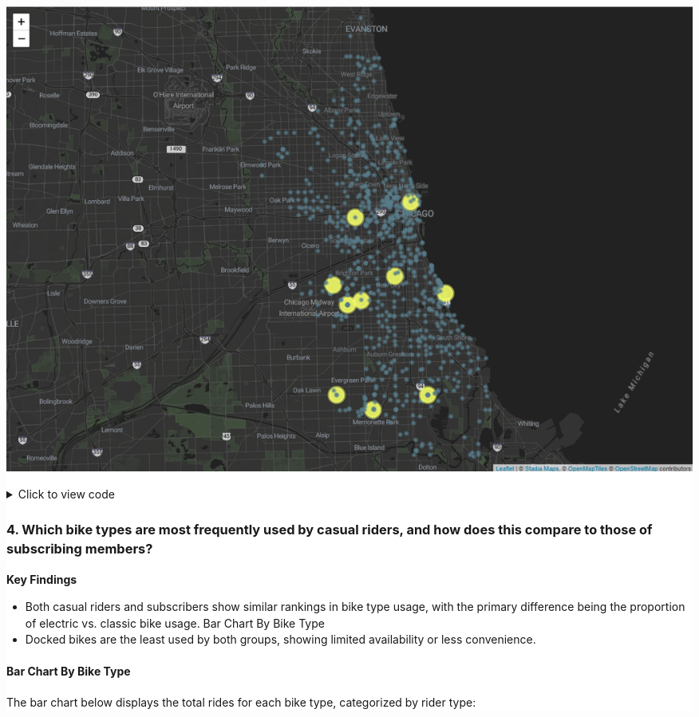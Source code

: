 ![memberhip_weekly_ride_count](assets/pop_stations_map.png)
<details><summary>Click to view code</summary></details>





### 4. Which bike types are most frequently used by casual riders, and how does this compare to those of subscribing members? #################################################
**Key Findings**
- Both casual riders and subscribers show similar rankings in bike type usage, with the primary difference being the proportion of electric vs. classic bike usage.
Bar Chart By Bike Type
- Docked bikes are the least used by both groups, showing limited availability or less convenience.

#### Bar Chart By Bike Type
The bar chart below displays the total rides for each bike type, categorized by rider type:
